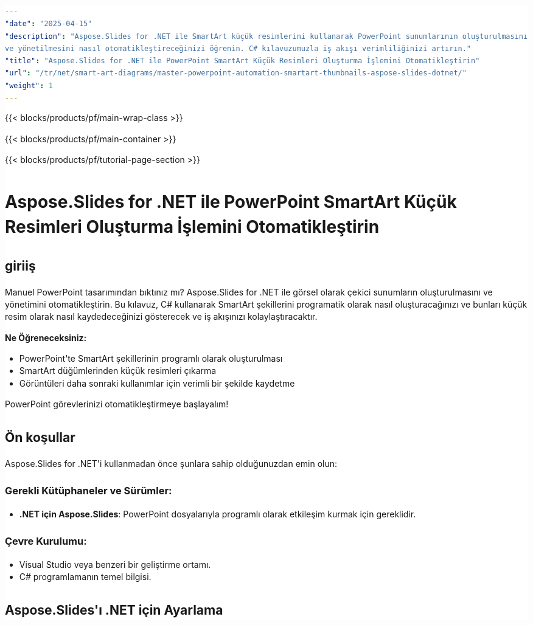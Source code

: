 ```yaml
---
"date": "2025-04-15"
"description": "Aspose.Slides for .NET ile SmartArt küçük resimlerini kullanarak PowerPoint sunumlarının oluşturulmasını ve yönetilmesini nasıl otomatikleştireceğinizi öğrenin. C# kılavuzumuzla iş akışı verimliliğinizi artırın."
"title": "Aspose.Slides for .NET ile PowerPoint SmartArt Küçük Resimleri Oluşturma İşlemini Otomatikleştirin"
"url": "/tr/net/smart-art-diagrams/master-powerpoint-automation-smartart-thumbnails-aspose-slides-dotnet/"
"weight": 1
---
```


{{< blocks/products/pf/main-wrap-class >}}

{{< blocks/products/pf/main-container >}}

{{< blocks/products/pf/tutorial-page-section >}}
# Aspose.Slides for .NET ile PowerPoint SmartArt Küçük Resimleri Oluşturma İşlemini Otomatikleştirin

## giriiş

Manuel PowerPoint tasarımından bıktınız mı? Aspose.Slides for .NET ile görsel olarak çekici sunumların oluşturulmasını ve yönetimini otomatikleştirin. Bu kılavuz, C# kullanarak SmartArt şekillerini programatik olarak nasıl oluşturacağınızı ve bunları küçük resim olarak nasıl kaydedeceğinizi gösterecek ve iş akışınızı kolaylaştıracaktır.

**Ne Öğreneceksiniz:**
- PowerPoint'te SmartArt şekillerinin programlı olarak oluşturulması
- SmartArt düğümlerinden küçük resimleri çıkarma
- Görüntüleri daha sonraki kullanımlar için verimli bir şekilde kaydetme

PowerPoint görevlerinizi otomatikleştirmeye başlayalım!

## Ön koşullar

Aspose.Slides for .NET'i kullanmadan önce şunlara sahip olduğunuzdan emin olun:

### Gerekli Kütüphaneler ve Sürümler:
- **.NET için Aspose.Slides**: PowerPoint dosyalarıyla programlı olarak etkileşim kurmak için gereklidir.

### Çevre Kurulumu:
- Visual Studio veya benzeri bir geliştirme ortamı.
- C# programlamanın temel bilgisi.

## Aspose.Slides'ı .NET için Ayarlama
